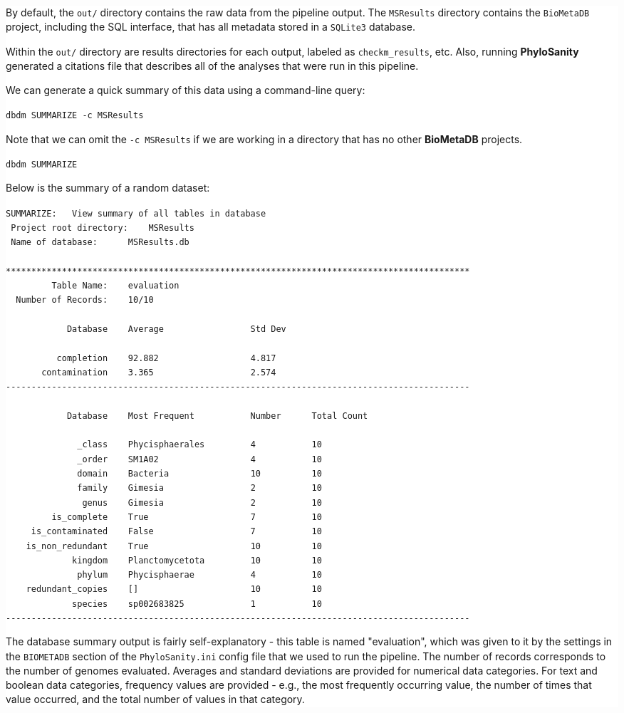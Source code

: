 By default, the `out/` directory contains the raw data from the pipeline output. The `MSResults` directory contains the `BioMetaDB` project, including the SQL interface, that has all metadata stored in a `SQLite3` database.

Within the `out/` directory are results directories for each output, labeled as `checkm_results`, etc. Also, running **PhyloSanity** generated a citations file that describes all of the analyses that were run in this pipeline.

We can generate a quick summary of this data using a command-line query:

`dbdm SUMMARIZE -c MSResults`

Note that we can omit the `-c MSResults` if we are working in a directory that has no other **BioMetaDB** projects.

`dbdm SUMMARIZE`

Below is the summary of a random dataset:

<pre><code>SUMMARIZE:	View summary of all tables in database
 Project root directory:	MSResults
 Name of database:		MSResults.db

*******************************************************************************************
	     Table Name:	evaluation  
  Number of Records:	10/10        

	        Database	Average             	Std Dev     

	      completion	92.882              	4.817       
	   contamination	3.365               	2.574       
-------------------------------------------------------------------------------------------

	        Database	Most Frequent       	Number    	Total Count 

	          _class	Phycisphaerales     	4         	10          
	          _order	SM1A02              	4         	10          
	          domain	Bacteria            	10        	10          
	          family	Gimesia             	2         	10          
	           genus	Gimesia             	2         	10          
	     is_complete	True                	7         	10          
	 is_contaminated	False               	7         	10          
	is_non_redundant	True                	10        	10          
	         kingdom	Planctomycetota     	10        	10          
	          phylum	Phycisphaerae       	4         	10          
	redundant_copies	[]                  	10        	10          
	         species	sp002683825         	1         	10          
-------------------------------------------------------------------------------------------</code></pre>

The database summary output is fairly self-explanatory - this table is named "evaluation", which was given to it by the settings in the `BIOMETADB` section of the `PhyloSanity.ini` config file that we used to run the pipeline. The number of records corresponds to the number of genomes evaluated. Averages and standard deviations are provided for numerical data categories. For text and boolean data categories, frequency values are provided - e.g., the most frequently occurring value, the number of times that value occurred, and the total number of values in that category.
